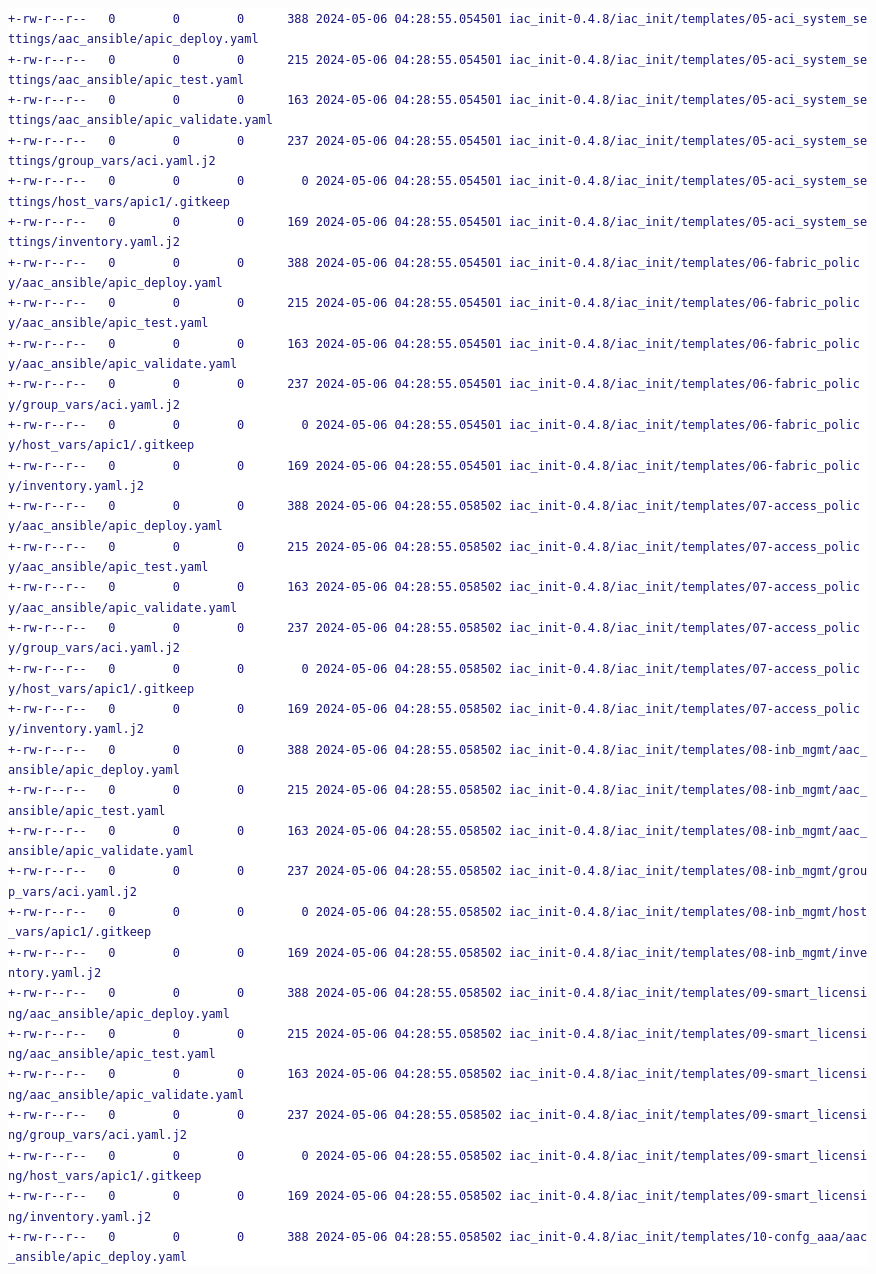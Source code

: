 ```diff
+-rw-r--r--   0        0        0      388 2024-05-06 04:28:55.054501 iac_init-0.4.8/iac_init/templates/05-aci_system_settings/aac_ansible/apic_deploy.yaml
+-rw-r--r--   0        0        0      215 2024-05-06 04:28:55.054501 iac_init-0.4.8/iac_init/templates/05-aci_system_settings/aac_ansible/apic_test.yaml
+-rw-r--r--   0        0        0      163 2024-05-06 04:28:55.054501 iac_init-0.4.8/iac_init/templates/05-aci_system_settings/aac_ansible/apic_validate.yaml
+-rw-r--r--   0        0        0      237 2024-05-06 04:28:55.054501 iac_init-0.4.8/iac_init/templates/05-aci_system_settings/group_vars/aci.yaml.j2
+-rw-r--r--   0        0        0        0 2024-05-06 04:28:55.054501 iac_init-0.4.8/iac_init/templates/05-aci_system_settings/host_vars/apic1/.gitkeep
+-rw-r--r--   0        0        0      169 2024-05-06 04:28:55.054501 iac_init-0.4.8/iac_init/templates/05-aci_system_settings/inventory.yaml.j2
+-rw-r--r--   0        0        0      388 2024-05-06 04:28:55.054501 iac_init-0.4.8/iac_init/templates/06-fabric_policy/aac_ansible/apic_deploy.yaml
+-rw-r--r--   0        0        0      215 2024-05-06 04:28:55.054501 iac_init-0.4.8/iac_init/templates/06-fabric_policy/aac_ansible/apic_test.yaml
+-rw-r--r--   0        0        0      163 2024-05-06 04:28:55.054501 iac_init-0.4.8/iac_init/templates/06-fabric_policy/aac_ansible/apic_validate.yaml
+-rw-r--r--   0        0        0      237 2024-05-06 04:28:55.054501 iac_init-0.4.8/iac_init/templates/06-fabric_policy/group_vars/aci.yaml.j2
+-rw-r--r--   0        0        0        0 2024-05-06 04:28:55.054501 iac_init-0.4.8/iac_init/templates/06-fabric_policy/host_vars/apic1/.gitkeep
+-rw-r--r--   0        0        0      169 2024-05-06 04:28:55.054501 iac_init-0.4.8/iac_init/templates/06-fabric_policy/inventory.yaml.j2
+-rw-r--r--   0        0        0      388 2024-05-06 04:28:55.058502 iac_init-0.4.8/iac_init/templates/07-access_policy/aac_ansible/apic_deploy.yaml
+-rw-r--r--   0        0        0      215 2024-05-06 04:28:55.058502 iac_init-0.4.8/iac_init/templates/07-access_policy/aac_ansible/apic_test.yaml
+-rw-r--r--   0        0        0      163 2024-05-06 04:28:55.058502 iac_init-0.4.8/iac_init/templates/07-access_policy/aac_ansible/apic_validate.yaml
+-rw-r--r--   0        0        0      237 2024-05-06 04:28:55.058502 iac_init-0.4.8/iac_init/templates/07-access_policy/group_vars/aci.yaml.j2
+-rw-r--r--   0        0        0        0 2024-05-06 04:28:55.058502 iac_init-0.4.8/iac_init/templates/07-access_policy/host_vars/apic1/.gitkeep
+-rw-r--r--   0        0        0      169 2024-05-06 04:28:55.058502 iac_init-0.4.8/iac_init/templates/07-access_policy/inventory.yaml.j2
+-rw-r--r--   0        0        0      388 2024-05-06 04:28:55.058502 iac_init-0.4.8/iac_init/templates/08-inb_mgmt/aac_ansible/apic_deploy.yaml
+-rw-r--r--   0        0        0      215 2024-05-06 04:28:55.058502 iac_init-0.4.8/iac_init/templates/08-inb_mgmt/aac_ansible/apic_test.yaml
+-rw-r--r--   0        0        0      163 2024-05-06 04:28:55.058502 iac_init-0.4.8/iac_init/templates/08-inb_mgmt/aac_ansible/apic_validate.yaml
+-rw-r--r--   0        0        0      237 2024-05-06 04:28:55.058502 iac_init-0.4.8/iac_init/templates/08-inb_mgmt/group_vars/aci.yaml.j2
+-rw-r--r--   0        0        0        0 2024-05-06 04:28:55.058502 iac_init-0.4.8/iac_init/templates/08-inb_mgmt/host_vars/apic1/.gitkeep
+-rw-r--r--   0        0        0      169 2024-05-06 04:28:55.058502 iac_init-0.4.8/iac_init/templates/08-inb_mgmt/inventory.yaml.j2
+-rw-r--r--   0        0        0      388 2024-05-06 04:28:55.058502 iac_init-0.4.8/iac_init/templates/09-smart_licensing/aac_ansible/apic_deploy.yaml
+-rw-r--r--   0        0        0      215 2024-05-06 04:28:55.058502 iac_init-0.4.8/iac_init/templates/09-smart_licensing/aac_ansible/apic_test.yaml
+-rw-r--r--   0        0        0      163 2024-05-06 04:28:55.058502 iac_init-0.4.8/iac_init/templates/09-smart_licensing/aac_ansible/apic_validate.yaml
+-rw-r--r--   0        0        0      237 2024-05-06 04:28:55.058502 iac_init-0.4.8/iac_init/templates/09-smart_licensing/group_vars/aci.yaml.j2
+-rw-r--r--   0        0        0        0 2024-05-06 04:28:55.058502 iac_init-0.4.8/iac_init/templates/09-smart_licensing/host_vars/apic1/.gitkeep
+-rw-r--r--   0        0        0      169 2024-05-06 04:28:55.058502 iac_init-0.4.8/iac_init/templates/09-smart_licensing/inventory.yaml.j2
+-rw-r--r--   0        0        0      388 2024-05-06 04:28:55.058502 iac_init-0.4.8/iac_init/templates/10-confg_aaa/aac_ansible/apic_deploy.yaml
```